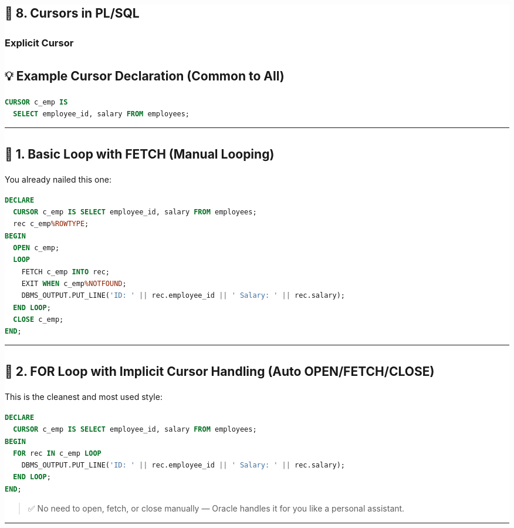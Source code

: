 
## 🔁 8. **Cursors in PL/SQL**

### Explicit Cursor

## 💡 Example Cursor Declaration (Common to All)

```sql
CURSOR c_emp IS
  SELECT employee_id, salary FROM employees;
```

---

## 🔁 1. **Basic Loop with FETCH (Manual Looping)**

You already nailed this one:

```sql
DECLARE
  CURSOR c_emp IS SELECT employee_id, salary FROM employees;
  rec c_emp%ROWTYPE;
BEGIN
  OPEN c_emp;
  LOOP
    FETCH c_emp INTO rec;
    EXIT WHEN c_emp%NOTFOUND;
    DBMS_OUTPUT.PUT_LINE('ID: ' || rec.employee_id || ' Salary: ' || rec.salary);
  END LOOP;
  CLOSE c_emp;
END;
```

---

## 🔁 2. **FOR Loop with Implicit Cursor Handling (Auto OPEN/FETCH/CLOSE)**

This is the cleanest and most used style:

```sql
DECLARE
  CURSOR c_emp IS SELECT employee_id, salary FROM employees;
BEGIN
  FOR rec IN c_emp LOOP
    DBMS_OUTPUT.PUT_LINE('ID: ' || rec.employee_id || ' Salary: ' || rec.salary);
  END LOOP;
END;
```

> ✅ No need to open, fetch, or close manually — Oracle handles it for you like a personal assistant.

---